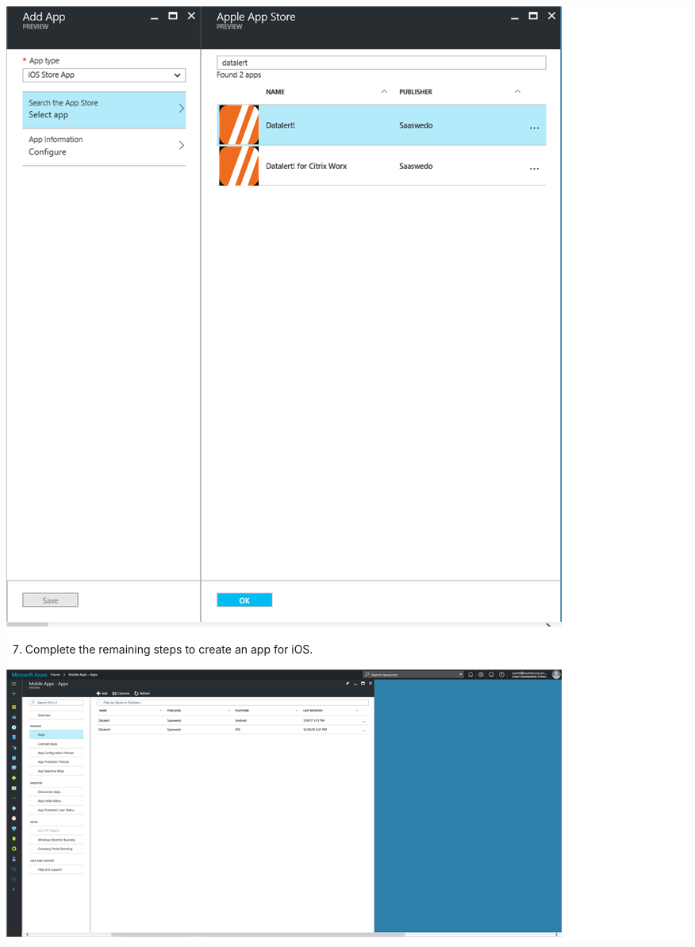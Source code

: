   ![Screenshot of the Add a policy blade](./media/tem-select-app-from-apple-app-store.png)

7. Complete the remaining steps to create an app for iOS.

  ![Screenshot of the Add a policy blade](./media/tem-steps-to-create-the-app.png)
